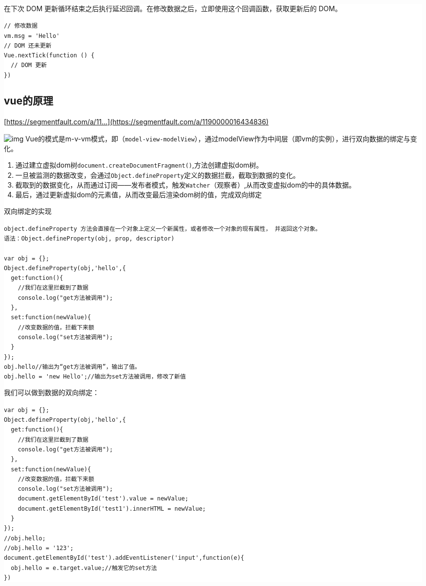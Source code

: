 在下次 DOM 更新循环结束之后执行延迟回调。在修改数据之后，立即使用这个回调函数，获取更新后的 DOM。

```
// 修改数据
vm.msg = 'Hello'
// DOM 还未更新
Vue.nextTick(function () {
  // DOM 更新
})
```

## vue的原理

[https://segmentfault.com/a/11...](https://segmentfault.com/a/1190000016434836)

![img](https://segmentfault.com/img/remote/1460000018707445?w=1200&h=750)
Vue的模式是m-v-vm模式，即（`model-view-modelView`），通过modelView作为中间层（即vm的实例），进行双向数据的绑定与变化。

1. 通过建立虚拟dom树`document.createDocumentFragment()`,方法创建虚拟dom树。
2. 一旦被监测的数据改变，会通过`Object.defineProperty`定义的数据拦截，截取到数据的变化。
3. 截取到的数据变化，从而通过订阅——发布者模式，触发`Watcher`（观察者）,从而改变虚拟dom的中的具体数据。
4. 最后，通过更新虚拟dom的元素值，从而改变最后渲染dom树的值，完成双向绑定

双向绑定的实现

```
object.defineProperty 方法会直接在一个对象上定义一个新属性，或者修改一个对象的现有属性， 并返回这个对象。
语法：Object.defineProperty(obj, prop, descriptor)

var obj = {};
Object.defineProperty(obj,'hello',{
  get:function(){
    //我们在这里拦截到了数据
    console.log("get方法被调用");
  },
  set:function(newValue){
    //改变数据的值，拦截下来额
    console.log("set方法被调用");
  }
});
obj.hello//输出为“get方法被调用”，输出了值。
obj.hello = 'new Hello';//输出为set方法被调用，修改了新值
```

我们可以做到数据的双向绑定：

```
var obj = {};
Object.defineProperty(obj,'hello',{
  get:function(){
    //我们在这里拦截到了数据
    console.log("get方法被调用");
  },
  set:function(newValue){
    //改变数据的值，拦截下来额
    console.log("set方法被调用");
    document.getElementById('test').value = newValue;
    document.getElementById('test1').innerHTML = newValue;
  }
});
//obj.hello;
//obj.hello = '123';
document.getElementById('test').addEventListener('input',function(e){
  obj.hello = e.target.value;//触发它的set方法
})
```
